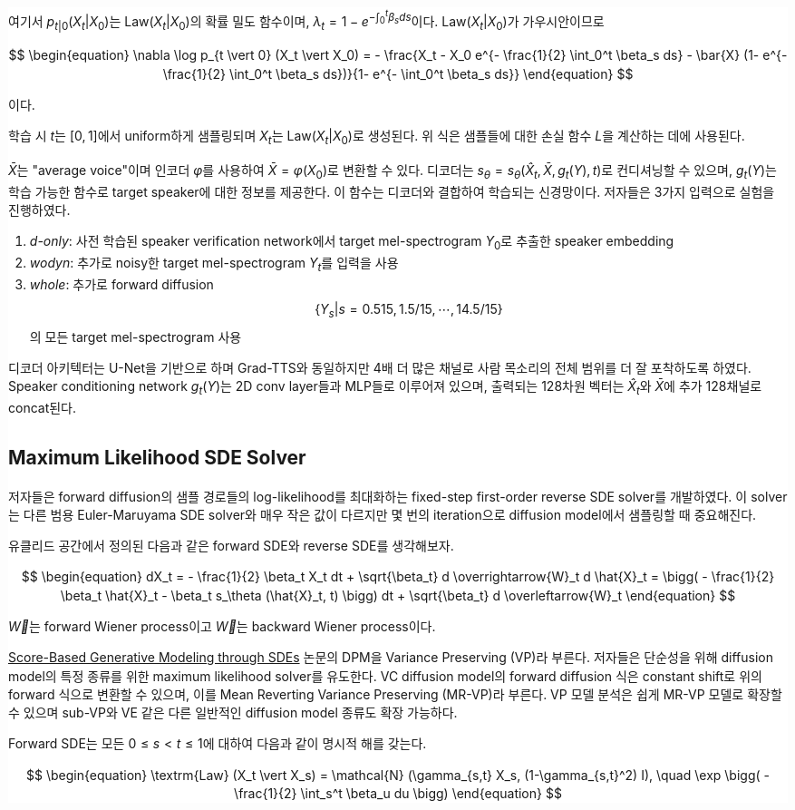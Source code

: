 여기서 $p_{t \vert 0} (X_t \vert X_0)$는 $\textrm{Law} (X_t \vert X_0)$의 확률 밀도 함수이며, $\lambda_t = 1- e^{- \int_0^t \beta_s ds}$이다. $\textrm{Law} (X_t \vert X_0)$가 가우시안이므로

$$
\begin{equation}
\nabla \log p_{t \vert 0} (X_t \vert X_0) = - \frac{X_t - X_0 e^{- \frac{1}{2} \int_0^t \beta_s ds} - \bar{X} (1- e^{- \frac{1}{2} \int_0^t \beta_s ds})}{1- e^{- \int_0^t \beta_s ds}}
\end{equation}
$$

이다. 

학습 시 $t$는 $[0,1]$에서 uniform하게 샘플링되며 $X_t$는 $\textrm{Law} (X_t \vert X_0)$로 생성된다. 위 식은 샘플들에 대한 손실 함수 $L$을 계산하는 데에 사용된다. 

$\bar{X}$는 "average voice"이며 인코더 $\varphi$를 사용하여 $\bar{X} = \varphi(X_0)$로 변환할 수 있다. 디코더는 $s_\theta = s_\theta ( \hat{X}_t, \bar{X}, g_t (Y) , t)$로 컨디셔닝할 수 있으며, $g_t (Y)$는 학습 가능한 함수로 target speaker에 대한 정보를 제공한다. 이 함수는 디코더와 결합하여 학습되는 신경망이다. 저자들은 3가지 입력으로 실험을 진행하였다. 

1. *d-only*: 사전 학습된 speaker verification network에서 target mel-spectrogram $Y_0$로 추출한 speaker embedding
2. *wodyn*: 추가로 noisy한 target mel-spectrogram $Y_t$를 입력을 사용
3. *whole*: 추가로 forward diffusion $$\{ Y_s \vert s = 0.515, 1.5/15, \cdots, 14.5/15 \}$$의 모든 target mel-spectrogram 사용

디코더 아키텍터는 U-Net을 기반으로 하며 Grad-TTS와 동일하지만 4배 더 많은 채널로 사람 목소리의 전체 범위를 더 잘 포착하도록 하였다. Speaker conditioning network $g_t (Y)$는 2D conv layer들과 MLP들로 이루어져 있으며, 출력되는 128차원 벡터는 $\hat{X}_t$와 $\bar{X}$에 추가 128채널로 concat된다. 

## Maximum Likelihood SDE Solver
저자들은 forward diffusion의 샘플 경로들의 log-likelihood를 최대화하는 fixed-step first-order reverse SDE solver를 개발하였다. 이 solver는 다른 범용 Euler-Maruyama SDE solver와 매우 작은 값이 다르지만 몇 번의 iteration으로 diffusion model에서 샘플링할 때 중요해진다. 

유클리드 공간에서 정의된 다음과 같은 forward SDE와 reverse SDE를 생각해보자. 

$$
\begin{equation}
dX_t = - \frac{1}{2} \beta_t X_t dt + \sqrt{\beta_t} d \overrightarrow{W}_t
d \hat{X}_t = \bigg( - \frac{1}{2} \beta_t \hat{X}_t - \beta_t s_\theta (\hat{X}_t, t) \bigg) dt + \sqrt{\beta_t} d \overleftarrow{W}_t
\end{equation}
$$

$\overrightarrow{W}$는 forward Wiener process이고 $\overleftarrow{W}$는 backward Wiener process이다. 

[Score-Based Generative Modeling through SDEs](https://kimjy99.github.io/논문리뷰/sbgm/) 논문의 DPM을 Variance Preserving (VP)라 부른다. 저자들은 단순성을 위해 diffusion model의 특정 종류를 위한 maximum likelihood solver를 유도한다. VC diffusion model의 forward diffusion 식은 constant shift로 위의 forward 식으로 변환할 수 있으며, 이를 Mean Reverting Variance Preserving (MR-VP)라 부른다. VP 모델 분석은 쉽게 MR-VP 모델로 확장할 수 있으며 sub-VP와 VE 같은 다른 일반적인 diffusion model 종류도 확장 가능하다.  

Forward SDE는 모든 $0 \le s < t \le 1$에 대하여 다음과 같이 명시적 해를 갖는다. 

$$
\begin{equation}
\textrm{Law} (X_t \vert X_s) = \mathcal{N} (\gamma_{s,t} X_s, (1-\gamma_{s,t}^2) I), \quad \exp \bigg( - \frac{1}{2} \int_s^t \beta_u du \bigg)
\end{equation}
$$
